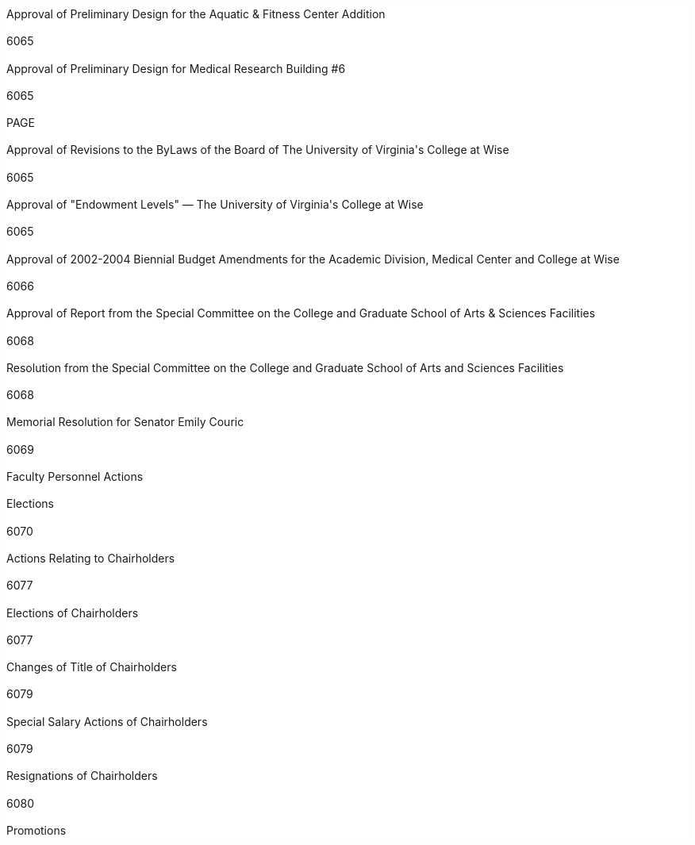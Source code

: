 Approval of Preliminary Design for the Aquatic & Fitness Center Addition

6065

Approval of Preliminary Design for Medical Research Building #6

6065

PAGE

Approval of Revisions to the ByLaws of the Board of The University of Virginia's College at Wise

6065

Approval of "Endowment Levels" — The University of Virginia's College at Wise

6065

Approval of 2002-2004 Biennial Budget Amendments for the Academic Division, Medical Center and College at Wise

6066

Approval of Report from the Special Committee on the College and Graduate School of Arts & Sciences Facilities

6068

Resolution from the Special Committee on the College and Graduate School of Arts and Sciences Facilities

6068

Memorial Resolution for Senator Emily Couric

6069

Faculty Personnel Actions

Elections

6070

Actions Relating to Chairholders

6077

Elections of Chairholders

6077

Changes of Title of Chairholders

6079

Special Salary Actions of Chairholders

6079

Resignations of Chairholders

6080

Promotions
